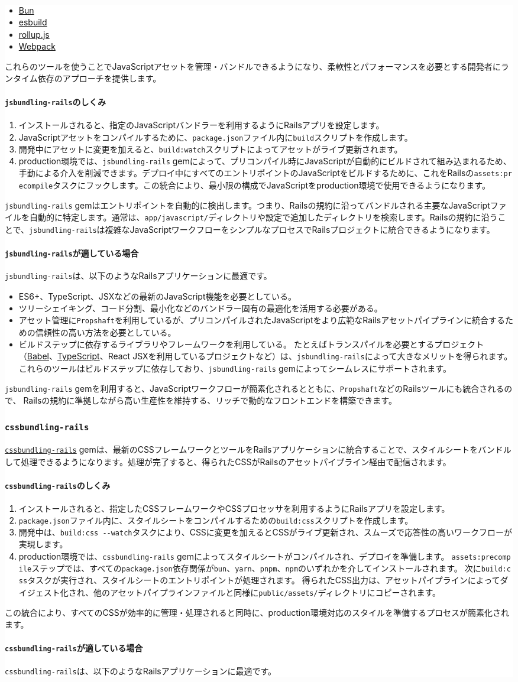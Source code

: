 - [Bun](https://bun.sh)
- [esbuild](https://esbuild.github.io/)
- [rollup.js](https://rollupjs.org/)
- [Webpack](https://webpack.js.org/)

これらのツールを使うことでJavaScriptアセットを管理・バンドルできるようになり、柔軟性とパフォーマンスを必要とする開発者にランタイム依存のアプローチを提供します。

#### `jsbundling-rails`のしくみ

1. インストールされると、指定のJavaScriptバンドラーを利用するようにRailsアプリを設定します。
2. JavaScriptアセットをコンパイルするために、`package.json`ファイル内に`build`スクリプトを作成します。
3. 開発中にアセットに変更を加えると、`build:watch`スクリプトによってアセットがライブ更新されます。
4. production環境では、`jsbundling-rails` gemによって、プリコンパイル時にJavaScriptが自動的にビルドされて組み込まれるため、手動による介入を削減できます。デプロイ中にすべてのエントリポイントのJavaScriptをビルドするために、これをRailsの`assets:precompile`タスクにフックします。この統合により、最小限の構成でJavaScriptをproduction環境で使用できるようになります。

`jsbundling-rails` gemはエントリポイントを自動的に検出します。つまり、Railsの規約に沿ってバンドルされる主要なJavaScriptファイルを自動的に特定します。通常は、`app/javascript/`ディレクトリや設定で追加したディレクトリを検索します。Railsの規約に沿うことで、`jsbundling-rails`は複雑なJavaScriptワークフローをシンプルなプロセスでRailsプロジェクトに統合できるようになります。

#### `jsbundling-rails`が適している場合

`jsbundling-rails`は、以下のようなRailsアプリケーションに最適です。

- ES6+、TypeScript、JSXなどの最新のJavaScript機能を必要としている。
- ツリーシェイキング、コード分割、最小化などのバンドラー固有の最適化を活用する必要がある。
- アセット管理に`Propshaft`を利用しているが、プリコンパイルされたJavaScriptをより広範なRailsアセットパイプラインに統合するための信頼性の高い方法を必要としている。
- ビルドステップに依存するライブラリやフレームワークを利用している。
  たとえばトランスパイルを必要とするプロジェクト（[Babel](https://babeljs.io/)、[TypeScript](https://www.typescriptlang.org/)、React JSXを利用しているプロジェクトなど）は、`jsbundling-rails`によって大きなメリットを得られます。これらのツールはビルドステップに依存しており、`jsbundling-rails` gemによってシームレスにサポートされます。

`jsbundling-rails` gemを利用すると、JavaScriptワークフローが簡素化されるとともに、`Propshaft`などのRailsツールにも統合されるので、 Railsの規約に準拠しながら高い生産性を維持する、リッチで動的なフロントエンドを構築できます。

### `cssbundling-rails`

[`cssbundling-rails`](https://github.com/rails/cssbundling-rails) gemは、最新のCSSフレームワークとツールをRailsアプリケーションに統合することで、スタイルシートをバンドルして処理できるようになります。処理が完了すると、得られたCSSがRailsのアセットパイプライン経由で配信されます。

#### `cssbundling-rails`のしくみ

1. インストールされると、指定したCSSフレームワークやCSSプロセッサを利用するようにRailsアプリを設定します。
2. `package.json`ファイル内に、スタイルシートをコンパイルするための`build:css`スクリプトを作成します。
3. 開発中は、`build:css --watch`タスクにより、CSSに変更を加えるとCSSがライブ更新され、スムーズで応答性の高いワークフローが実現します。
4. production環境では、`cssbundling-rails` gemによってスタイルシートがコンパイルされ、デプロイを準備します。
  `assets:precompile`ステップでは、すべての`package.json`依存関係が`bun`、`yarn`、`pnpm`、`npm`のいずれかを介してインストールされます。
  次に`build:css`タスクが実行され、スタイルシートのエントリポイントが処理されます。
  得られたCSS出力は、アセットパイプラインによってダイジェスト化され、他のアセットパイプラインファイルと同様に`public/assets/`ディレクトリにコピーされます。

この統合により、すべてのCSSが効率的に管理・処理されると同時に、production環境対応のスタイルを準備するプロセスが簡素化されます。

#### `cssbundling-rails`が適している場合

`cssbundling-rails`は、以下のようなRailsアプリケーションに最適です。
